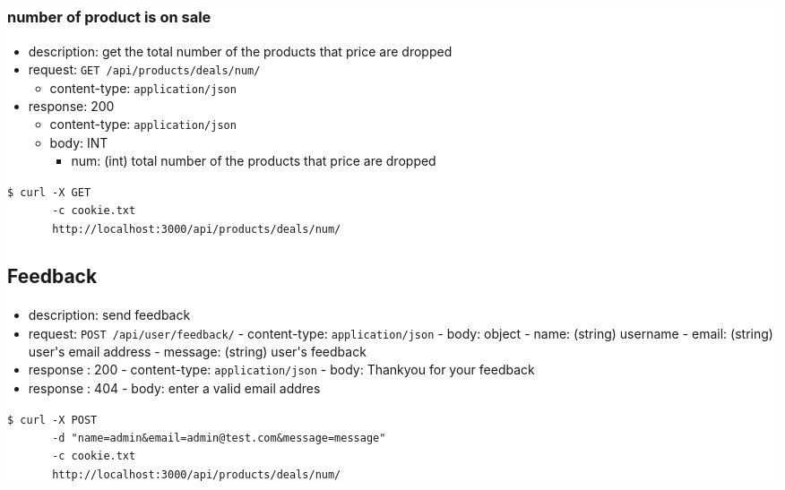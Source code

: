 ### number of product is on sale
- description: get the total number of the products that price are dropped
- request: `GET /api/products/deals/num/`
    - content-type: `application/json` 
- response: 200
    - content-type: `application/json`
    - body: INT
      - num: (int) total number of the products that price are dropped
```
$ curl -X GET
       -c cookie.txt
       http://localhost:3000/api/products/deals/num/
```

## Feedback
- description: send feedback
- request: `POST /api/user/feedback/`
      - content-type: `application/json`
      - body: object
        - name: (string) username
        - email: (string) user's email address
        - message: (string) user's feedback
- response : 200
      - content-type: `application/json`
      - body: Thankyou for your feedback
- response : 404
      - body: enter a valid email addres
```
$ curl -X POST
       -d "name=admin&email=admin@test.com&message=message"
       -c cookie.txt
       http://localhost:3000/api/products/deals/num/
```